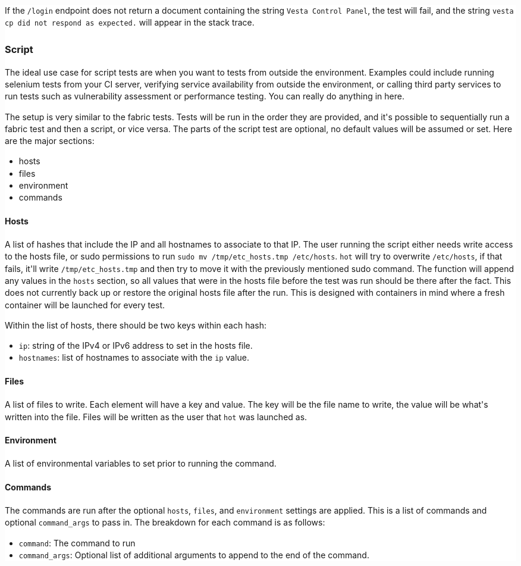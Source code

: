 If the `/login` endpoint does not return a document containing the string
`Vesta Control Panel`, the test will fail, and the string
`vestacp did not respond as expected.` will appear in the stack trace.

### Script
The ideal use case for script tests are when you want to tests from outside the
environment. Examples could include running selenium tests from your CI server,
verifying service availability from outside the environment, or calling third
party services to run tests such as vulnerability assessment or performance
testing. You can really do anything in here.

The setup is very similar to the fabric tests. Tests will be run in the order
they are provided, and it's possible to sequentially run a fabric test and then
a script, or vice versa. The parts of the script test are optional, no default
values will be assumed or set.  Here are the major sections:
- hosts
- files
- environment
- commands

#### Hosts
A list of hashes that include the IP and all hostnames to associate to that IP.
The user running the script either needs write access to the hosts file, or
sudo permissions to run `sudo mv /tmp/etc_hosts.tmp /etc/hosts`. `hot` will try
to overwrite `/etc/hosts`, if that fails, it'll write `/tmp/etc_hosts.tmp` and
then try to move it with the previously mentioned sudo command. The function
will append any values in the `hosts` section, so all values that were in the
hosts file before the test was run should be there after the fact. This does
not currently back up or restore the original hosts file after the run. This is
designed with containers in mind where a fresh container will be launched for
every test.

Within the list of hosts, there should be two keys within each hash:
- `ip`: string of the IPv4 or IPv6 address to set in the hosts file.
- `hostnames`: list of hostnames to associate with the `ip` value.

#### Files
A list of files to write. Each element will have a key and value. The key will
be the file name to write, the value will be what's written into the file.
Files will be written as the user that `hot` was launched as.

#### Environment
A list of environmental variables to set prior to running the command.

#### Commands
The commands are run after the optional `hosts`, `files`, and `environment`
settings are applied. This is a list of commands and optional `command_args` to
pass in. The breakdown for each command is as follows:

- `command`: The command to run
- `command_args`: Optional list of additional arguments to append to the end of
  the command.
